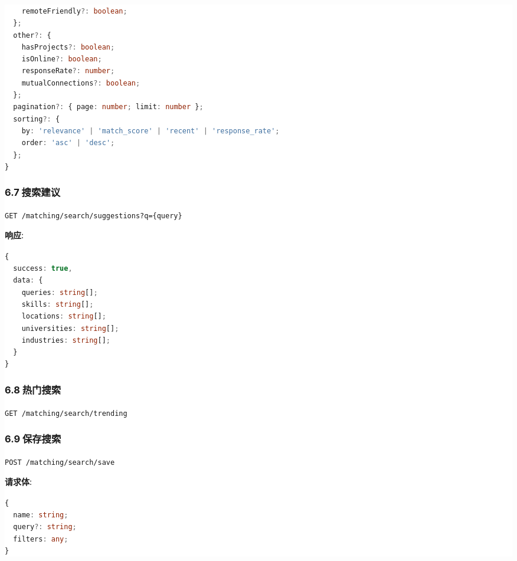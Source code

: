 ```typescript
    remoteFriendly?: boolean;
  };
  other?: {
    hasProjects?: boolean;
    isOnline?: boolean;
    responseRate?: number;
    mutualConnections?: boolean;
  };
  pagination?: { page: number; limit: number };
  sorting?: {
    by: 'relevance' | 'match_score' | 'recent' | 'response_rate';
    order: 'asc' | 'desc';
  };
}
```

### 6.7 搜索建议
```
GET /matching/search/suggestions?q={query}
```

**响应**:
```typescript
{
  success: true,
  data: {
    queries: string[];
    skills: string[];
    locations: string[];
    universities: string[];
    industries: string[];
  }
}
```

### 6.8 热门搜索
```
GET /matching/search/trending
```

### 6.9 保存搜索
```
POST /matching/search/save
```

**请求体**:
```typescript
{
  name: string;
  query?: string;
  filters: any;
}
```
